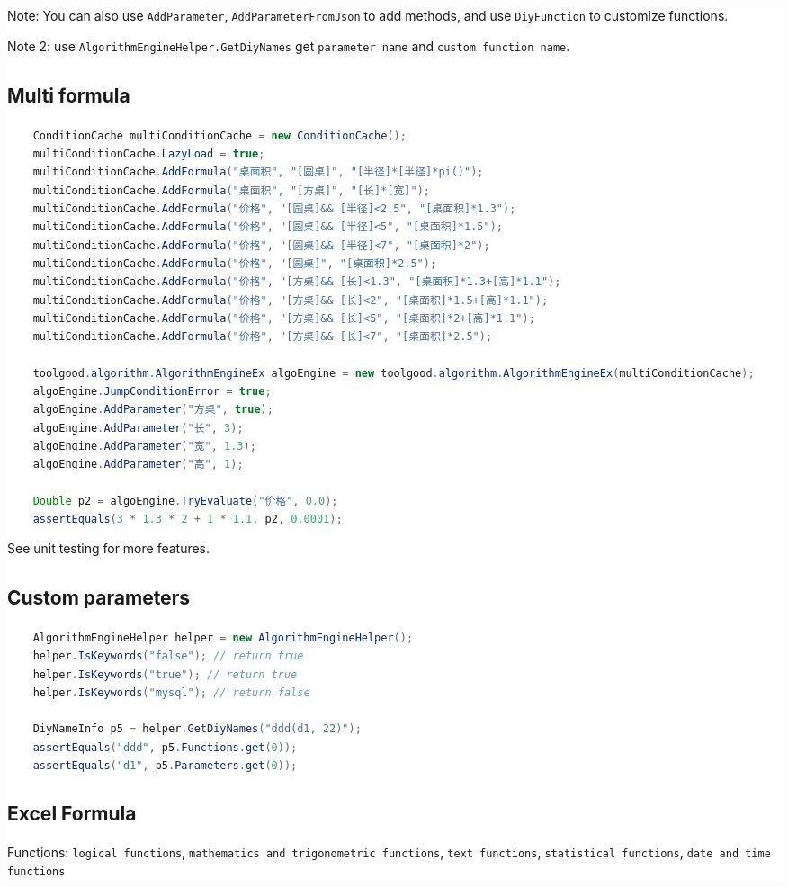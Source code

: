 Note: You can also use `AddParameter`, `AddParameterFromJson` to add methods, and use `DiyFunction` to customize functions. 

Note 2: use `AlgorithmEngineHelper.GetDiyNames` get `parameter name` and `custom function name`.

## Multi formula
``` java
    ConditionCache multiConditionCache = new ConditionCache();
    multiConditionCache.LazyLoad = true;
    multiConditionCache.AddFormula("桌面积", "[圆桌]", "[半径]*[半径]*pi()");
    multiConditionCache.AddFormula("桌面积", "[方桌]", "[长]*[宽]");
    multiConditionCache.AddFormula("价格", "[圆桌]&& [半径]<2.5", "[桌面积]*1.3");
    multiConditionCache.AddFormula("价格", "[圆桌]&& [半径]<5", "[桌面积]*1.5");
    multiConditionCache.AddFormula("价格", "[圆桌]&& [半径]<7", "[桌面积]*2");
    multiConditionCache.AddFormula("价格", "[圆桌]", "[桌面积]*2.5");
    multiConditionCache.AddFormula("价格", "[方桌]&& [长]<1.3", "[桌面积]*1.3+[高]*1.1");
    multiConditionCache.AddFormula("价格", "[方桌]&& [长]<2", "[桌面积]*1.5+[高]*1.1");
    multiConditionCache.AddFormula("价格", "[方桌]&& [长]<5", "[桌面积]*2+[高]*1.1");
    multiConditionCache.AddFormula("价格", "[方桌]&& [长]<7", "[桌面积]*2.5");

    toolgood.algorithm.AlgorithmEngineEx algoEngine = new toolgood.algorithm.AlgorithmEngineEx(multiConditionCache);
    algoEngine.JumpConditionError = true;
    algoEngine.AddParameter("方桌", true);
    algoEngine.AddParameter("长", 3);
    algoEngine.AddParameter("宽", 1.3);
    algoEngine.AddParameter("高", 1);

    Double p2 = algoEngine.TryEvaluate("价格", 0.0);
    assertEquals(3 * 1.3 * 2 + 1 * 1.1, p2, 0.0001);
```
See unit testing for more features.

## Custom parameters
``` csharp
    AlgorithmEngineHelper helper = new AlgorithmEngineHelper();
    helper.IsKeywords("false"); // return true
    helper.IsKeywords("true"); // return true
    helper.IsKeywords("mysql"); // return false

    DiyNameInfo p5 = helper.GetDiyNames("ddd(d1, 22)");
    assertEquals("ddd", p5.Functions.get(0));
    assertEquals("d1", p5.Parameters.get(0));

```

## Excel Formula

Functions: `logical functions`, `mathematics and trigonometric functions`, `text functions`, `statistical functions`, `date and time functions` 

